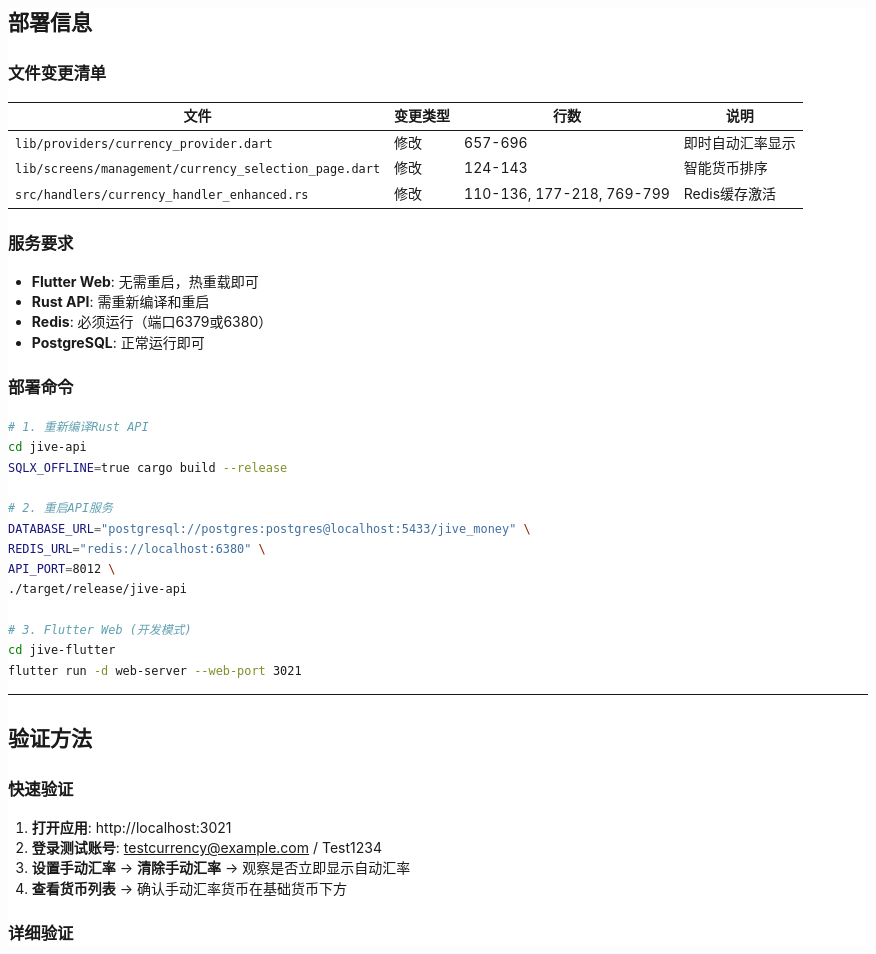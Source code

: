 
## 部署信息

### 文件变更清单

| 文件 | 变更类型 | 行数 | 说明 |
|------|----------|------|------|
| `lib/providers/currency_provider.dart` | 修改 | 657-696 | 即时自动汇率显示 |
| `lib/screens/management/currency_selection_page.dart` | 修改 | 124-143 | 智能货币排序 |
| `src/handlers/currency_handler_enhanced.rs` | 修改 | 110-136, 177-218, 769-799 | Redis缓存激活 |

### 服务要求

- **Flutter Web**: 无需重启，热重载即可
- **Rust API**: 需重新编译和重启
- **Redis**: 必须运行（端口6379或6380）
- **PostgreSQL**: 正常运行即可

### 部署命令

```bash
# 1. 重新编译Rust API
cd jive-api
SQLX_OFFLINE=true cargo build --release

# 2. 重启API服务
DATABASE_URL="postgresql://postgres:postgres@localhost:5433/jive_money" \
REDIS_URL="redis://localhost:6380" \
API_PORT=8012 \
./target/release/jive-api

# 3. Flutter Web (开发模式)
cd jive-flutter
flutter run -d web-server --web-port 3021
```

---

## 验证方法

### 快速验证

1. **打开应用**: http://localhost:3021
2. **登录测试账号**: testcurrency@example.com / Test1234
3. **设置手动汇率** → **清除手动汇率** → 观察是否立即显示自动汇率
4. **查看货币列表** → 确认手动汇率货币在基础货币下方

### 详细验证
